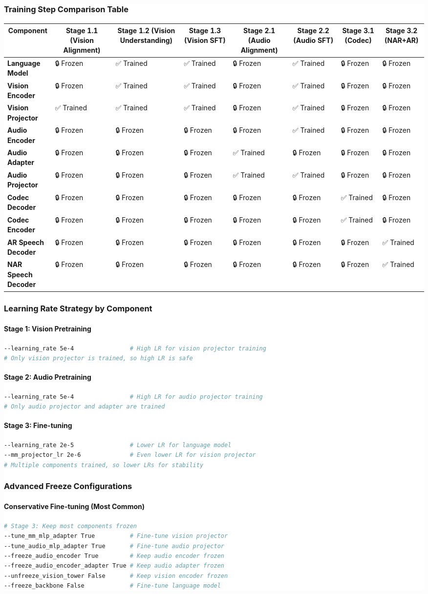 ### **Training Step Comparison Table**

| Component | Stage 1.1 (Vision Alignment) | Stage 1.2 (Vision Understanding) | Stage 1.3 (Vision SFT) | Stage 2.1 (Audio Alignment) | Stage 2.2 (Audio SFT) | Stage 3.1 (Codec) | Stage 3.2 (NAR+AR) |
|-----------|------------------------------|----------------------------------|------------------------|-----------------------------|----------------------|-------------------|-------------------|
| **Language Model** | 🔒 Frozen | ✅ Trained | ✅ Trained | 🔒 Frozen | ✅ Trained | 🔒 Frozen | 🔒 Frozen |
| **Vision Encoder** | 🔒 Frozen | ✅ Trained | ✅ Trained | 🔒 Frozen | ✅ Trained | 🔒 Frozen | 🔒 Frozen |
| **Vision Projector** | ✅ Trained | ✅ Trained | ✅ Trained | 🔒 Frozen | ✅ Trained | 🔒 Frozen | 🔒 Frozen |
| **Audio Encoder** | 🔒 Frozen | 🔒 Frozen | 🔒 Frozen | 🔒 Frozen | ✅ Trained | 🔒 Frozen | 🔒 Frozen |
| **Audio Adapter** | 🔒 Frozen | 🔒 Frozen | 🔒 Frozen | ✅ Trained | 🔒 Frozen | 🔒 Frozen | 🔒 Frozen |
| **Audio Projector** | 🔒 Frozen | 🔒 Frozen | 🔒 Frozen | ✅ Trained | ✅ Trained | 🔒 Frozen | 🔒 Frozen |
| **Codec Decoder** | 🔒 Frozen | 🔒 Frozen | 🔒 Frozen | 🔒 Frozen | 🔒 Frozen | ✅ Trained | 🔒 Frozen |
| **Codec Encoder** | 🔒 Frozen | 🔒 Frozen | 🔒 Frozen | 🔒 Frozen | 🔒 Frozen | ✅ Trained | 🔒 Frozen |
| **AR Speech Decoder** | 🔒 Frozen | 🔒 Frozen | 🔒 Frozen | 🔒 Frozen | 🔒 Frozen | 🔒 Frozen | ✅ Trained |
| **NAR Speech Decoder** | 🔒 Frozen | 🔒 Frozen | 🔒 Frozen | 🔒 Frozen | 🔒 Frozen | 🔒 Frozen | ✅ Trained |

### **Learning Rate Strategy by Component**

#### **Stage 1: Vision Pretraining**
```bash
--learning_rate 5e-4                # High LR for vision projector training
# Only vision projector is trained, so high LR is safe
```

#### **Stage 2: Audio Pretraining**
```bash
--learning_rate 5e-4                # High LR for audio projector training
# Only audio projector and adapter are trained
```

#### **Stage 3: Fine-tuning**
```bash
--learning_rate 2e-5                # Lower LR for language model
--mm_projector_lr 2e-6              # Even lower LR for vision projector
# Multiple components trained, so lower LRs for stability
```

### **Advanced Freeze Configurations**

#### **Conservative Fine-tuning** (Most Common)
```bash
# Stage 3: Keep most components frozen
--tune_mm_mlp_adapter True          # Fine-tune vision projector
--tune_audio_mlp_adapter True       # Fine-tune audio projector
--freeze_audio_encoder True         # Keep audio encoder frozen
--freeze_audio_encoder_adapter True # Keep audio adapter frozen
--unfreeze_vision_tower False       # Keep vision encoder frozen
--freeze_backbone False             # Fine-tune language model
```
